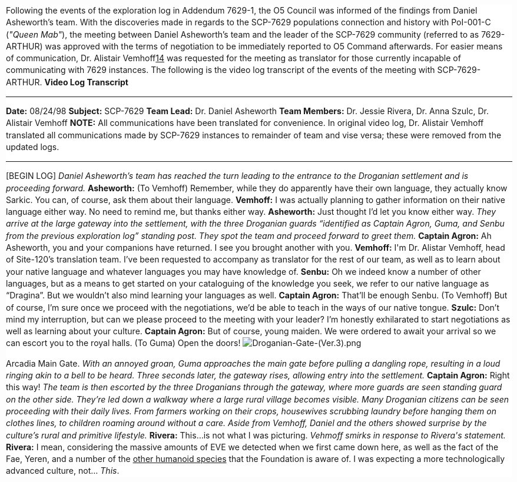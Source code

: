Following the events of the exploration log in Addendum 7629-1, the O5 Council was informed of the findings from Daniel Asheworth’s team. With the discoveries made in regards to the SCP-7629 populations connection and history with PoI-001-C (_"Queen Mab"_), the meeting between Daniel Asheworth’s team and the leader of the SCP-7629 community (referred to as 7629-ARTHUR) was approved with the terms of negotiation to be immediately reported to O5 Command afterwards. For easier means of communication, Dr. Alistair Vemhoff[14](javascript:;) was requested for the meeting as translator for those currently incapable of communicating with 7629 instances.
The following is the video log transcript of the events of the meeting with SCP-7629-ARTHUR.
**Video Log Transcript**
* * *
**Date:** 08/24/98
**Subject:** SCP-7629
**Team Lead:** Dr. Daniel Asheworth
**Team Members:** Dr. Jessie Rivera, Dr. Anna Szulc, Dr. Alistair Vemhoff
**NOTE:** All communications have been translated for convenience. In original video log, Dr. Alistair Vemhoff translated all communications made by SCP-7629 instances to remainder of team and vise versa; these were removed from the updated logs.
* * *
[BEGIN LOG]
_Daniel Asheworth’s team has reached the turn leading to the entrance to the Droganian settlement and is proceeding forward._
**Asheworth:** (To Vemhoff) Remember, while they do apparently have their own language, they actually know Sarkic. You can, of course, ask them about their language.
**Vemhoff:** I was actually planning to gather information on their native language either way. No need to remind me, but thanks either way.
**Asheworth:** Just thought I’d let you know either way.
_They arrive at the large gateway into the settlement, with the three Droganian guards “identified as Captain Agron, Guma, and Senbu from the previous exploration log” standing post. They spot the team and proceed forward to greet them._
**Captain Agron:** Ah Asheworth, you and your companions have returned. I see you brought another with you.
**Vemhoff:** I'm Dr. Alistar Vemhoff, head of Site-120’s translation team. I’ve been requested to accompany as translator for the rest of our team, as well as to learn about your native language and whatever languages you may have knowledge of.
**Senbu:** Oh we indeed know a number of other languages, but as a means to get started on your cataloguing of the knowledge you seek, we refer to our native language as “Dragina”. But we wouldn’t also mind learning your languages as well.
**Captain Agron:** That’ll be enough Senbu. (To Vemhoff) But of course, I’m sure once we proceed with the negotiations, we’d be able to teach in the ways of our native tongue.
**Szulc:** Don’t mind my interruption, but can we please proceed to the meeting with your leader? I’m honestly exhilarated to start negotiations as well as learning about your culture.
**Captain Agron:** But of course, young maiden. We were ordered to await your arrival so we can escort you to the royal halls. (To Guma) Open the doors!
![Droganian-Gate-\(Ver.3\).png](https://scp-wiki.wdfiles.com/local--files/fragment:scp-7629-1/Droganian-Gate-\(Ver.3\).png)  

Arcadia Main Gate.
_With an annoyed groan, Guma approaches the main gate before pulling a dangling rope, resulting in a loud ringing akin to a bell to be heard. Three seconds later, the gateway rises, allowing entry into the settlement._
**Captain Agron:** Right this way!
_The team is then escorted by the three Droganians through the gateway, where more guards are seen standing guard on the other side. They’re led down a walkway where a large rural village becomes visible. Many Droganian citizens can be seen proceeding with their daily lives. From farmers working on their crops, housewives scrubbing laundry before hanging them on clothes lines, to children roaming around without a care._
_Aside from Vemhoff, Daniel and the others showed surprise by the culture’s rural and primitive lifestyle._
**Rivera:** This…is not what I was picturing.
_Vehmoff smirks in response to Rivera's statement._
**Rivera:** I mean, considering the massive amounts of EVE we detected when we first came down here, as well as the fact of the Fae, Yeren, and a number of the [other humanoid species](https://scp-wiki.wikidot.com/system:page-tags/tag/orcadia) that the Foundation is aware of. I was expecting a more technologically advanced culture, not… _This_.